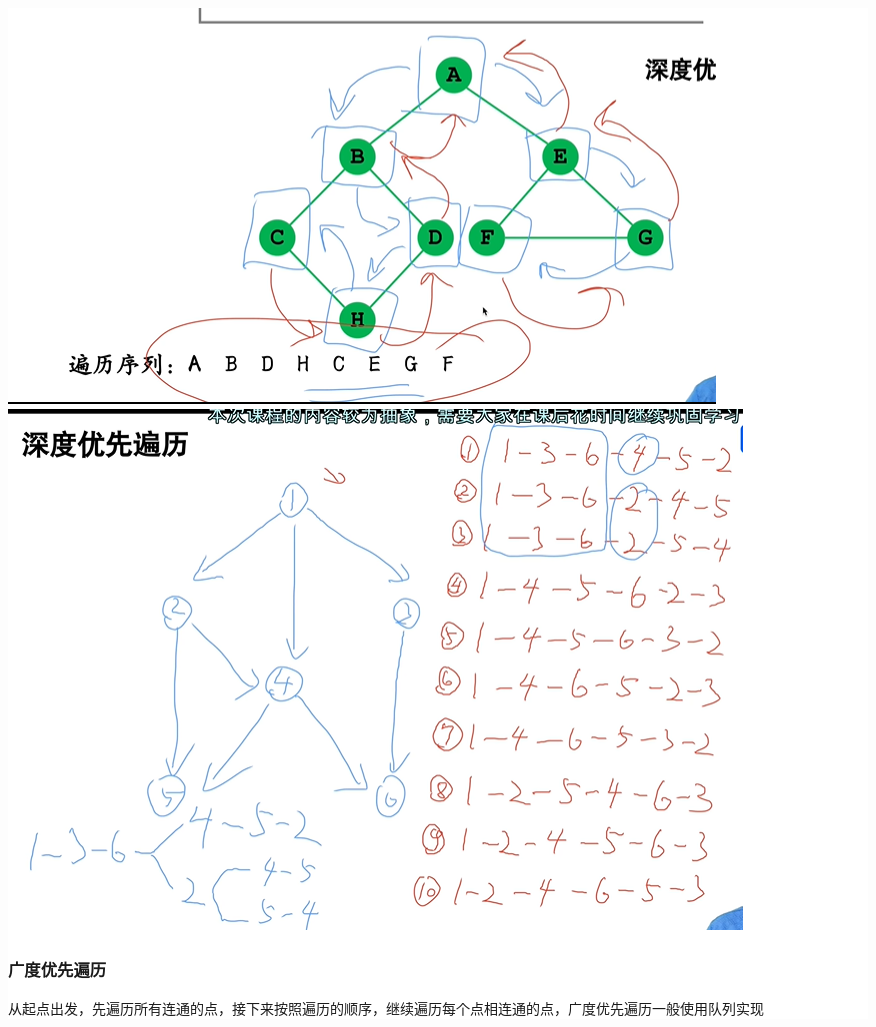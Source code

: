 ![](./asset/1656548336023.jpg)
![](./asset/1656549056902.jpg)
### 广度优先遍历
 从起点出发，先遍历所有连通的点，接下来按照遍历的顺序，继续遍历每个点相连通的点，广度优先遍历一般使用队列实现